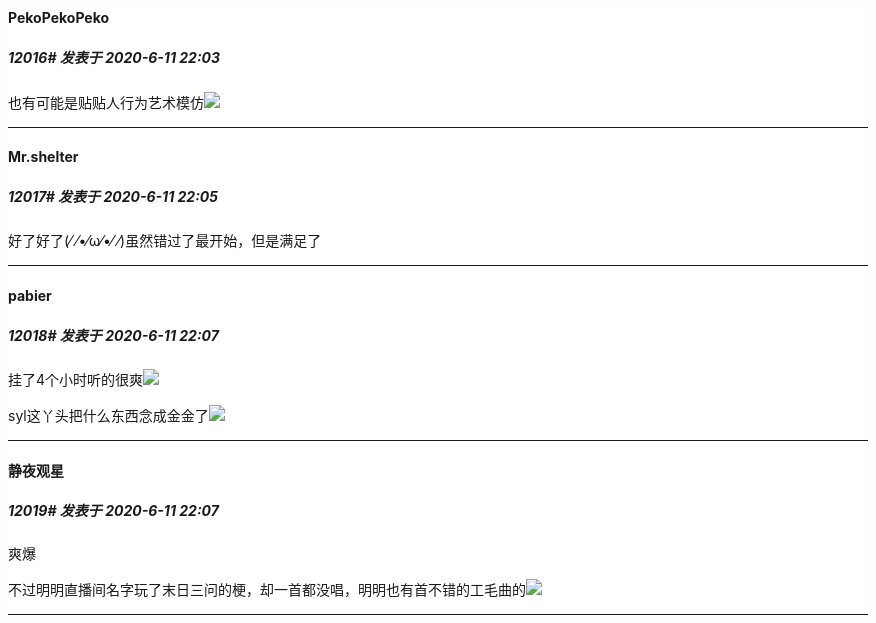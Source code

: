 ####  PekoPekoPeko  
##### 12016#       发表于 2020-6-11 22:03




也有可能是贴贴人行为艺术模仿<img src="https://static.saraba1st.com/image/smiley/face2017/009.gif" referrerpolicy="no-referrer">







-----

####  Mr.shelter  
##### 12017#       发表于 2020-6-11 22:05




好了好了(⁄ ⁄•⁄ω⁄•⁄ ⁄)虽然错过了最开始，但是满足了







-----

####  pabier  
##### 12018#       发表于 2020-6-11 22:07




挂了4个小时听的很爽<img src="https://static.saraba1st.com/image/smiley/face2017/074.png" referrerpolicy="no-referrer">

syl这丫头把什么东西念成金金了<img src="https://static.saraba1st.com/image/smiley/face2017/037.png" referrerpolicy="no-referrer">







-----

####  静夜观星  
##### 12019#       发表于 2020-6-11 22:07




爽爆

不过明明直播间名字玩了末日三问的梗，却一首都没唱，明明也有首不错的工毛曲的<img src="https://static.saraba1st.com/image/smiley/face2017/138.png" referrerpolicy="no-referrer">







-----

